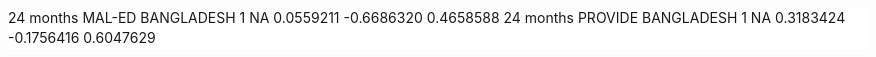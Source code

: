 24 months   MAL-ED      BANGLADESH   1                    NA                 0.0559211   -0.6686320   0.4658588
24 months   PROVIDE     BANGLADESH   1                    NA                 0.3183424   -0.1756416   0.6047629
